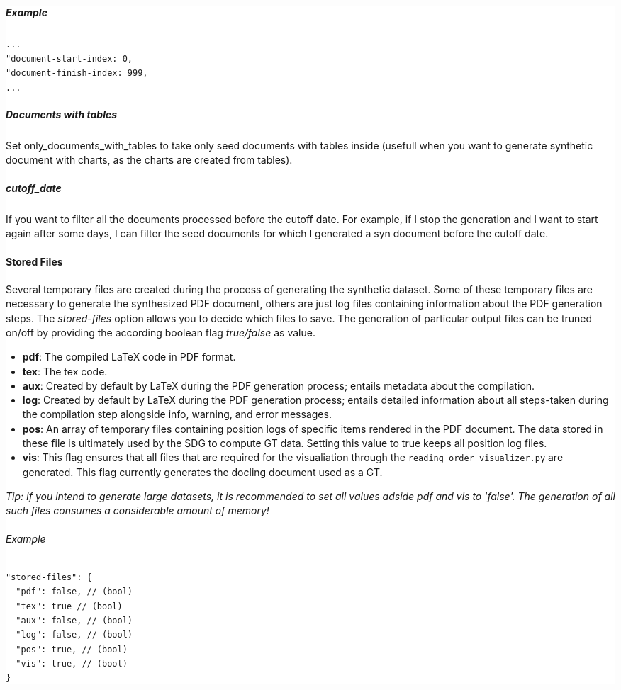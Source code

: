 ##### Example

```
...
"document-start-index: 0,
"document-finish-index: 999,
...
```

##### Documents with tables
Set only_documents_with_tables to take only seed documents with tables inside (usefull when you want to generate synthetic document with charts, as the charts are created from tables).

##### cutoff_date
If you want to filter all the documents processed before the cutoff date. For example, if I stop the generation and I want to start again after some days, I can filter the seed documents for which I generated a syn document before the cutoff date.

#### Stored Files

Several temporary files are created during the process of generating the synthetic dataset. Some of these temporary files are necessary to generate the synthesized PDF document, others are just log files containing information about the PDF generation steps. The *stored-files* option allows you to decide which files to save. The generation of particular output files can be truned on/off by providing the according boolean flag *true/false* as value.

- **pdf**: The compiled LaTeX code in PDF format.
- **tex**: The tex code.
- **aux**: Created by default by LaTeX during the PDF generation process; entails metadata about the compilation.
- **log**: Created by default by LaTeX during the PDF generation process; entails detailed information about all steps-taken during the compilation step alongside info, warning, and error messages.
- **pos**: An array of temporary files containing position logs of specific items rendered in the PDF document. The data stored in these file is ultimately used by the SDG to compute GT data. Setting this value to true keeps all position log files.
- **vis**: This flag ensures that all files that are required for the visualiation through the ```reading_order_visualizer.py``` are generated. This flag currently generates the docling document used as a GT.

*Tip: If you intend to generate large datasets, it is recommended to set all values adside pdf and vis to 'false'. The generation of all such files consumes a considerable amount of memory!*

###### Example

```
"stored-files": {
  "pdf": false, // (bool)
  "tex": true // (bool)
  "aux": false, // (bool)
  "log": false, // (bool)
  "pos": true, // (bool)
  "vis": true, // (bool)
}
```
